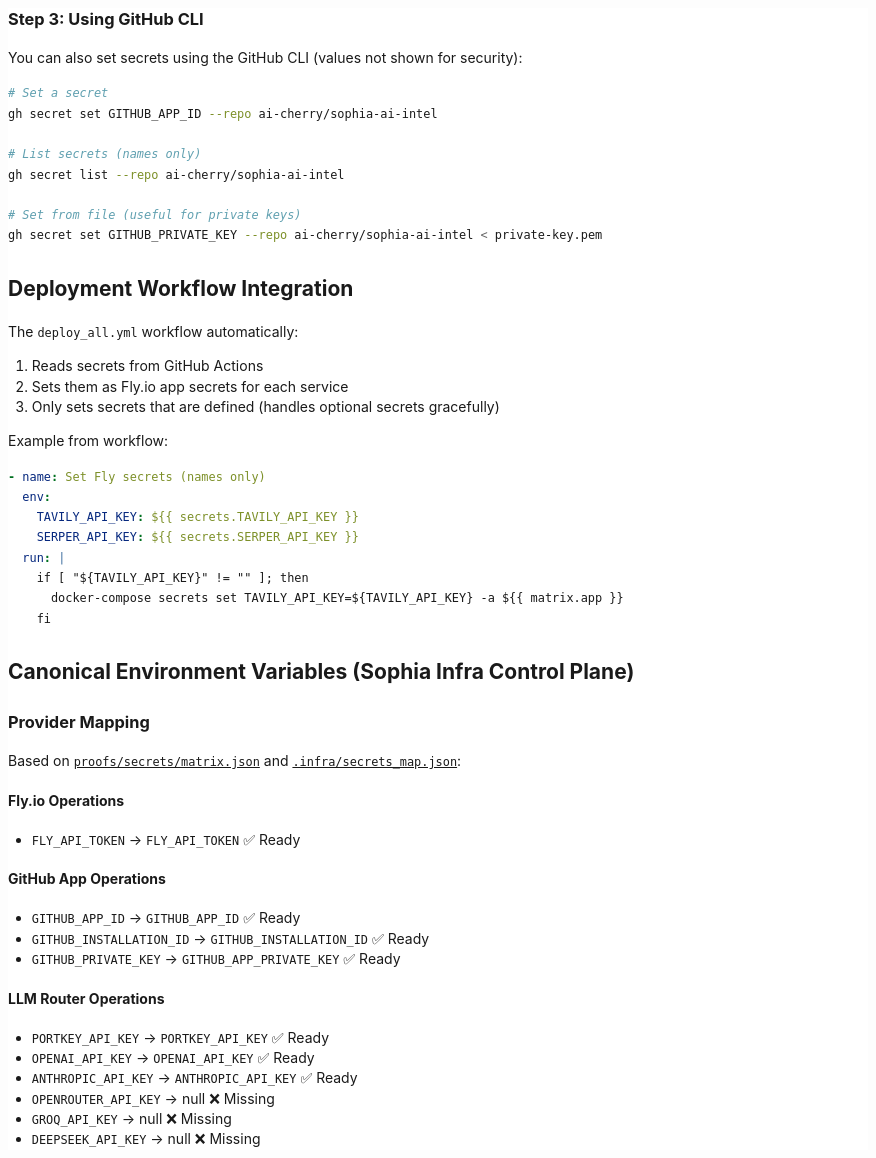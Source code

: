 ### Step 3: Using GitHub CLI
You can also set secrets using the GitHub CLI (values not shown for security):

```bash
# Set a secret
gh secret set GITHUB_APP_ID --repo ai-cherry/sophia-ai-intel

# List secrets (names only)
gh secret list --repo ai-cherry/sophia-ai-intel

# Set from file (useful for private keys)
gh secret set GITHUB_PRIVATE_KEY --repo ai-cherry/sophia-ai-intel < private-key.pem
```

## Deployment Workflow Integration

The `deploy_all.yml` workflow automatically:
1. Reads secrets from GitHub Actions
2. Sets them as Fly.io app secrets for each service
3. Only sets secrets that are defined (handles optional secrets gracefully)

Example from workflow:
```yaml
- name: Set Fly secrets (names only)
  env:
    TAVILY_API_KEY: ${{ secrets.TAVILY_API_KEY }}
    SERPER_API_KEY: ${{ secrets.SERPER_API_KEY }}
  run: |
    if [ "${TAVILY_API_KEY}" != "" ]; then
      docker-compose secrets set TAVILY_API_KEY=${TAVILY_API_KEY} -a ${{ matrix.app }}
    fi
```

## Canonical Environment Variables (Sophia Infra Control Plane)

### Provider Mapping
Based on [`proofs/secrets/matrix.json`](../proofs/secrets/matrix.json) and [`.infra/secrets_map.json`](../.infra/secrets_map.json):

#### Fly.io Operations
- `FLY_API_TOKEN` → `FLY_API_TOKEN` ✅ Ready

#### GitHub App Operations
- `GITHUB_APP_ID` → `GITHUB_APP_ID` ✅ Ready
- `GITHUB_INSTALLATION_ID` → `GITHUB_INSTALLATION_ID` ✅ Ready
- `GITHUB_PRIVATE_KEY` → `GITHUB_APP_PRIVATE_KEY` ✅ Ready

#### LLM Router Operations
- `PORTKEY_API_KEY` → `PORTKEY_API_KEY` ✅ Ready
- `OPENAI_API_KEY` → `OPENAI_API_KEY` ✅ Ready
- `ANTHROPIC_API_KEY` → `ANTHROPIC_API_KEY` ✅ Ready
- `OPENROUTER_API_KEY` → null ❌ Missing
- `GROQ_API_KEY` → null ❌ Missing
- `DEEPSEEK_API_KEY` → null ❌ Missing
